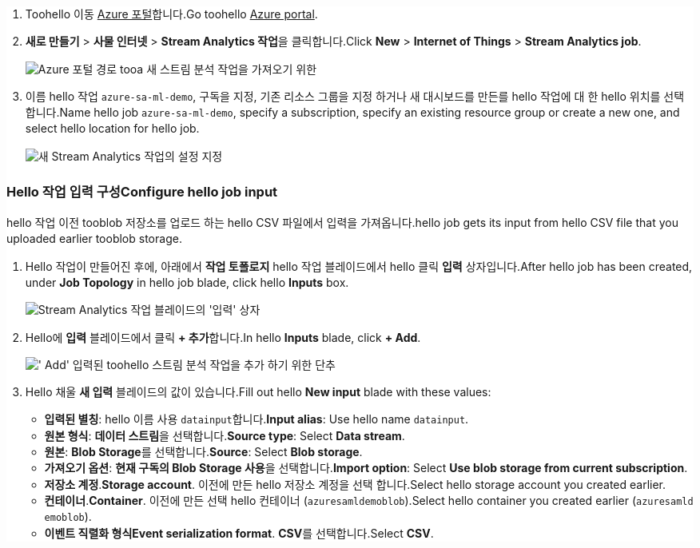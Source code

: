 1. <span data-ttu-id="e07c1-178">Toohello 이동 [Azure 포털](https://portal.azure.com)합니다.</span><span class="sxs-lookup"><span data-stu-id="e07c1-178">Go toohello [Azure portal](https://portal.azure.com).</span></span>  

2. <span data-ttu-id="e07c1-179">**새로 만들기** > **사물 인터넷** > **Stream Analytics 작업**을 클릭합니다.</span><span class="sxs-lookup"><span data-stu-id="e07c1-179">Click **New** > **Internet of Things** > **Stream Analytics job**.</span></span> 

   ![Azure 포털 경로 tooa 새 스트림 분석 작업을 가져오기 위한](./media/stream-analytics-machine-learning-integration-tutorial/azure-portal-new-iot-sa-job.png)
   
3. <span data-ttu-id="e07c1-181">이름 hello 작업 `azure-sa-ml-demo`, 구독을 지정, 기존 리소스 그룹을 지정 하거나 새 대시보드를 만든를 hello 작업에 대 한 hello 위치를 선택 합니다.</span><span class="sxs-lookup"><span data-stu-id="e07c1-181">Name hello job `azure-sa-ml-demo`, specify a subscription, specify an existing resource group or create a new one, and select hello location for hello job.</span></span>

   ![새 Stream Analytics 작업의 설정 지정](./media/stream-analytics-machine-learning-integration-tutorial/create-job-1.png)
   

### <a name="configure-hello-job-input"></a><span data-ttu-id="e07c1-183">Hello 작업 입력 구성</span><span class="sxs-lookup"><span data-stu-id="e07c1-183">Configure hello job input</span></span>
<span data-ttu-id="e07c1-184">hello 작업 이전 tooblob 저장소를 업로드 하는 hello CSV 파일에서 입력을 가져옵니다.</span><span class="sxs-lookup"><span data-stu-id="e07c1-184">hello job gets its input from hello CSV file that you uploaded earlier tooblob storage.</span></span>

1. <span data-ttu-id="e07c1-185">Hello 작업이 만들어진 후에, 아래에서 **작업 토폴로지** hello 작업 블레이드에서 hello 클릭 **입력** 상자입니다.</span><span class="sxs-lookup"><span data-stu-id="e07c1-185">After hello job has been created, under **Job Topology** in hello job blade, click hello **Inputs** box.</span></span>  
   
   ![Stream Analytics 작업 블레이드의 '입력' 상자](./media/stream-analytics-machine-learning-integration-tutorial/create-job-add-input.png)  

2. <span data-ttu-id="e07c1-187">Hello에 **입력** 블레이드에서 클릭 **+ 추가**합니다.</span><span class="sxs-lookup"><span data-stu-id="e07c1-187">In hello **Inputs** blade, click **+ Add**.</span></span>

   ![' Add' 입력된 toohello 스트림 분석 작업을 추가 하기 위한 단추](./media/stream-analytics-machine-learning-integration-tutorial/create-job-add-input-button.png)  

3. <span data-ttu-id="e07c1-189">Hello 채울 **새 입력** 블레이드의 값이 있습니다.</span><span class="sxs-lookup"><span data-stu-id="e07c1-189">Fill out hello **New input** blade with these values:</span></span>

    * <span data-ttu-id="e07c1-190">**입력된 별칭**: hello 이름 사용 `datainput`합니다.</span><span class="sxs-lookup"><span data-stu-id="e07c1-190">**Input alias**: Use hello name `datainput`.</span></span>
    * <span data-ttu-id="e07c1-191">**원본 형식**: **데이터 스트림**을 선택합니다.</span><span class="sxs-lookup"><span data-stu-id="e07c1-191">**Source type**: Select **Data stream**.</span></span>
    * <span data-ttu-id="e07c1-192">**원본**: **Blob Storage**를 선택합니다.</span><span class="sxs-lookup"><span data-stu-id="e07c1-192">**Source**: Select **Blob storage**.</span></span>
    * <span data-ttu-id="e07c1-193">**가져오기 옵션**: **현재 구독의 Blob Storage 사용**을 선택합니다.</span><span class="sxs-lookup"><span data-stu-id="e07c1-193">**Import option**: Select **Use blob storage from current subscription**.</span></span> 
    * <span data-ttu-id="e07c1-194">**저장소 계정**.</span><span class="sxs-lookup"><span data-stu-id="e07c1-194">**Storage account**.</span></span> <span data-ttu-id="e07c1-195">이전에 만든 hello 저장소 계정을 선택 합니다.</span><span class="sxs-lookup"><span data-stu-id="e07c1-195">Select hello storage account you created earlier.</span></span>
    * <span data-ttu-id="e07c1-196">**컨테이너**.</span><span class="sxs-lookup"><span data-stu-id="e07c1-196">**Container**.</span></span> <span data-ttu-id="e07c1-197">이전에 만든 선택 hello 컨테이너 (`azuresamldemoblob`).</span><span class="sxs-lookup"><span data-stu-id="e07c1-197">Select hello container you created earlier (`azuresamldemoblob`).</span></span>
    * <span data-ttu-id="e07c1-198">**이벤트 직렬화 형식**</span><span class="sxs-lookup"><span data-stu-id="e07c1-198">**Event serialization format**.</span></span> <span data-ttu-id="e07c1-199">**CSV**를 선택합니다.</span><span class="sxs-lookup"><span data-stu-id="e07c1-199">Select **CSV**.</span></span>
